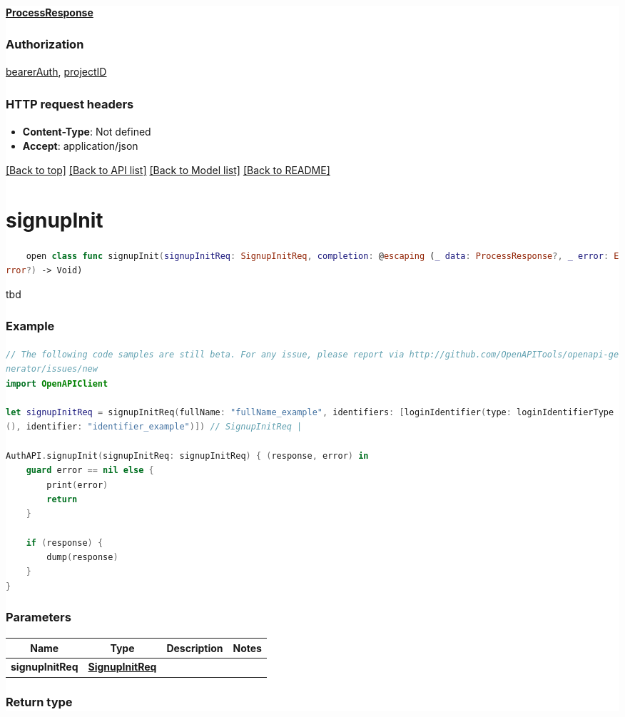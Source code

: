 [**ProcessResponse**](ProcessResponse.md)

### Authorization

[bearerAuth](../README.md#bearerAuth), [projectID](../README.md#projectID)

### HTTP request headers

 - **Content-Type**: Not defined
 - **Accept**: application/json

[[Back to top]](#) [[Back to API list]](../README.md#documentation-for-api-endpoints) [[Back to Model list]](../README.md#documentation-for-models) [[Back to README]](../README.md)

# **signupInit**
```swift
    open class func signupInit(signupInitReq: SignupInitReq, completion: @escaping (_ data: ProcessResponse?, _ error: Error?) -> Void)
```



tbd

### Example
```swift
// The following code samples are still beta. For any issue, please report via http://github.com/OpenAPITools/openapi-generator/issues/new
import OpenAPIClient

let signupInitReq = signupInitReq(fullName: "fullName_example", identifiers: [loginIdentifier(type: loginIdentifierType(), identifier: "identifier_example")]) // SignupInitReq | 

AuthAPI.signupInit(signupInitReq: signupInitReq) { (response, error) in
    guard error == nil else {
        print(error)
        return
    }

    if (response) {
        dump(response)
    }
}
```

### Parameters

Name | Type | Description  | Notes
------------- | ------------- | ------------- | -------------
 **signupInitReq** | [**SignupInitReq**](SignupInitReq.md) |  | 

### Return type
